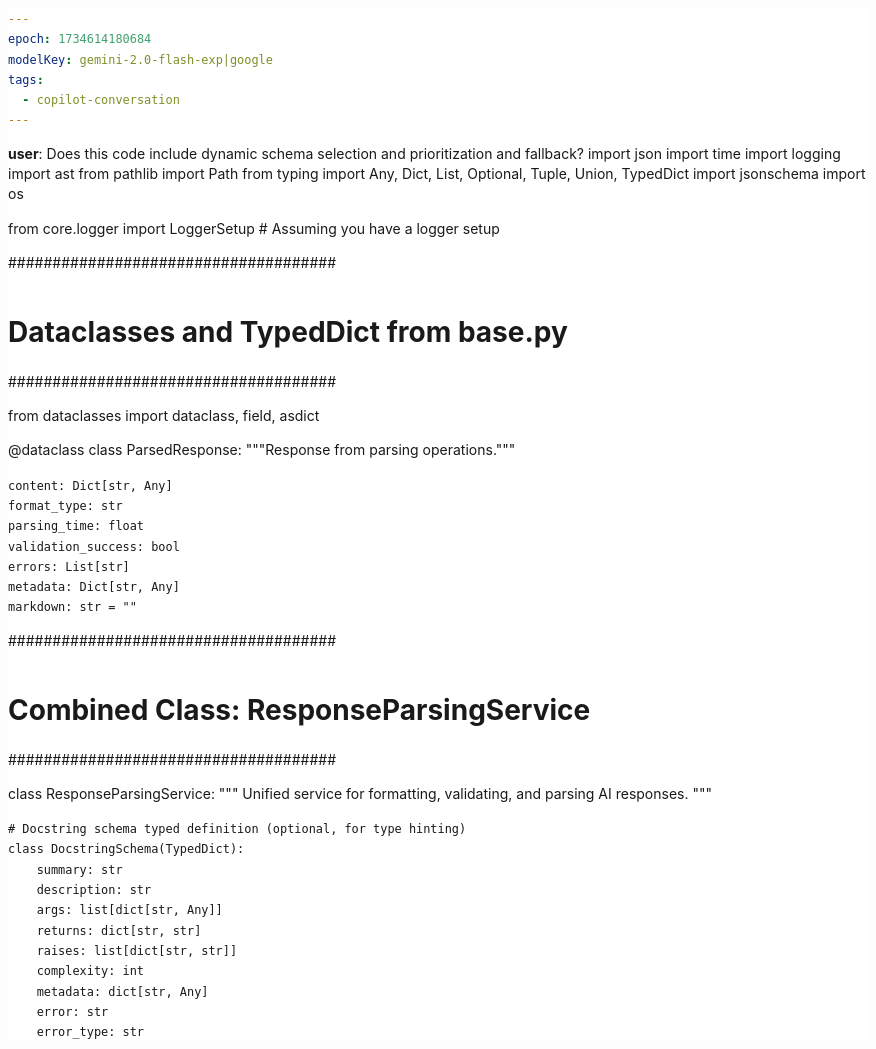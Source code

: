 ```yaml
---
epoch: 1734614180684
modelKey: gemini-2.0-flash-exp|google
tags:
  - copilot-conversation
---
```


**user**: Does this code include dynamic schema selection and prioritization and fallback? 
import json
import time
import logging
import ast
from pathlib import Path
from typing import Any, Dict, List, Optional, Tuple, Union, TypedDict
import jsonschema
import os

from core.logger import LoggerSetup  # Assuming you have a logger setup

#####################################
# Dataclasses and TypedDict from base.py
#####################################

from dataclasses import dataclass, field, asdict


@dataclass
class ParsedResponse:
    """Response from parsing operations."""

    content: Dict[str, Any]
    format_type: str
    parsing_time: float
    validation_success: bool
    errors: List[str]
    metadata: Dict[str, Any]
    markdown: str = ""


#####################################
# Combined Class: ResponseParsingService
#####################################


class ResponseParsingService:
    """
    Unified service for formatting, validating, and parsing AI responses.
    """

    # Docstring schema typed definition (optional, for type hinting)
    class DocstringSchema(TypedDict):
        summary: str
        description: str
        args: list[dict[str, Any]]
        returns: dict[str, str]
        raises: list[dict[str, str]]
        complexity: int
        metadata: dict[str, Any]
        error: str
        error_type: str
